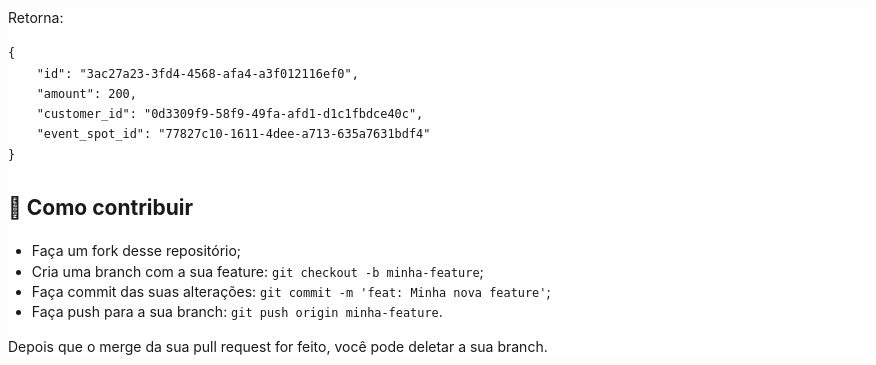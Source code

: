 Retorna:
```
{
    "id": "3ac27a23-3fd4-4568-afa4-a3f012116ef0",
    "amount": 200,
    "customer_id": "0d3309f9-58f9-49fa-afd1-d1c1fbdce40c",
    "event_spot_id": "77827c10-1611-4dee-a713-635a7631bdf4"
}
```

## 🤔 Como contribuir

- Faça um fork desse repositório;
- Cria uma branch com a sua feature: `git checkout -b minha-feature`;
- Faça commit das suas alterações: `git commit -m 'feat: Minha nova feature'`;
- Faça push para a sua branch: `git push origin minha-feature`.

Depois que o merge da sua pull request for feito, você pode deletar a sua branch.